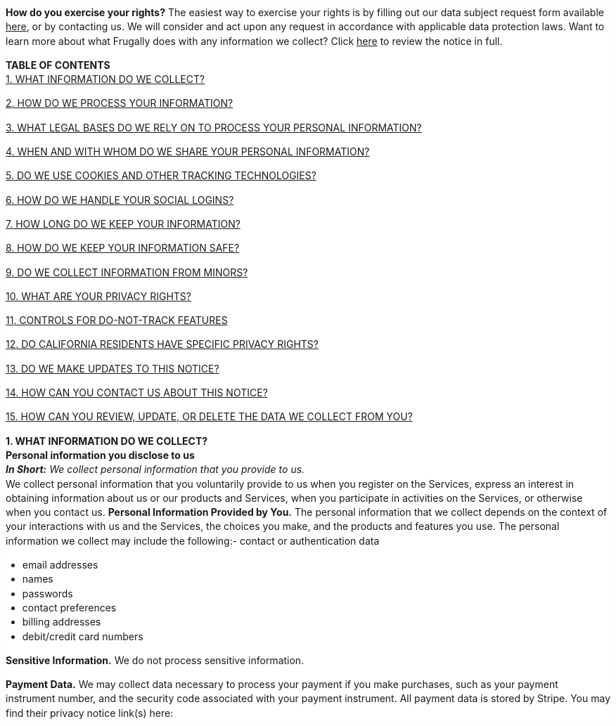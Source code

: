 **How do you exercise your rights?** The easiest way to exercise your rights is by filling out our data subject request form available [here](https://app.termly.io/notify/07f4e0de-82ac-4b37-8619-50b957bd9c44), or by contacting us. We will consider and act upon any request in accordance with applicable data protection laws.
Want to learn more about what Frugally does with any information we collect? Click [here](#toc) to review the notice in full.
  
**TABLE OF CONTENTS**  
[1. WHAT INFORMATION DO WE COLLECT?](#infocollect)

[2. HOW DO WE PROCESS YOUR INFORMATION?](#infouse)

[3. WHAT LEGAL BASES DO WE RELY ON TO PROCESS YOUR PERSONAL INFORMATION?](#legalbases)

[4. WHEN AND WITH WHOM DO WE SHARE YOUR PERSONAL INFORMATION?](#whoshare)

[5. DO WE USE COOKIES AND OTHER TRACKING TECHNOLOGIES?](#cookies)

[6. HOW DO WE HANDLE YOUR SOCIAL LOGINS?](#sociallogins)

[7. HOW LONG DO WE KEEP YOUR INFORMATION?](#inforetain)

[8. HOW DO WE KEEP YOUR INFORMATION SAFE?](#infosafe)

[9. DO WE COLLECT INFORMATION FROM MINORS?](#infominors)

[10. WHAT ARE YOUR PRIVACY RIGHTS?](#privacyrights)

[11. CONTROLS FOR DO-NOT-TRACK FEATURES](#DNT)

[12. DO CALIFORNIA RESIDENTS HAVE SPECIFIC PRIVACY RIGHTS?](#caresidents)

[13. DO WE MAKE UPDATES TO THIS NOTICE?](#policyupdates)

[14. HOW CAN YOU CONTACT US ABOUT THIS NOTICE?](#contact)

[15. HOW CAN YOU REVIEW, UPDATE, OR DELETE THE DATA WE COLLECT FROM YOU?](#request)  
  
**1. WHAT INFORMATION DO WE COLLECT?**  
**Personal information you disclose to us**  
***In Short:*** *We collect personal information that you provide to us.*  
We collect personal information that you voluntarily provide to us when you register on the Services, express an interest in obtaining information about us or our products and Services, when you participate in activities on the Services, or otherwise when you contact us.
**Personal Information Provided by You.** The personal information that we collect depends on the context of your interactions with us and the Services, the choices you make, and the products and features you use. The personal information we collect may include the following:- contact or authentication data

- email addresses
- names
- passwords
- contact preferences
- billing addresses
- debit/credit card numbers

**Sensitive Information.** We do not process sensitive information.

**Payment Data.** We may collect data necessary to process your payment if you make purchases, such as your payment instrument number, and the security code associated with your payment instrument. All payment data is stored by Stripe. You may find their privacy notice link(s) here:
